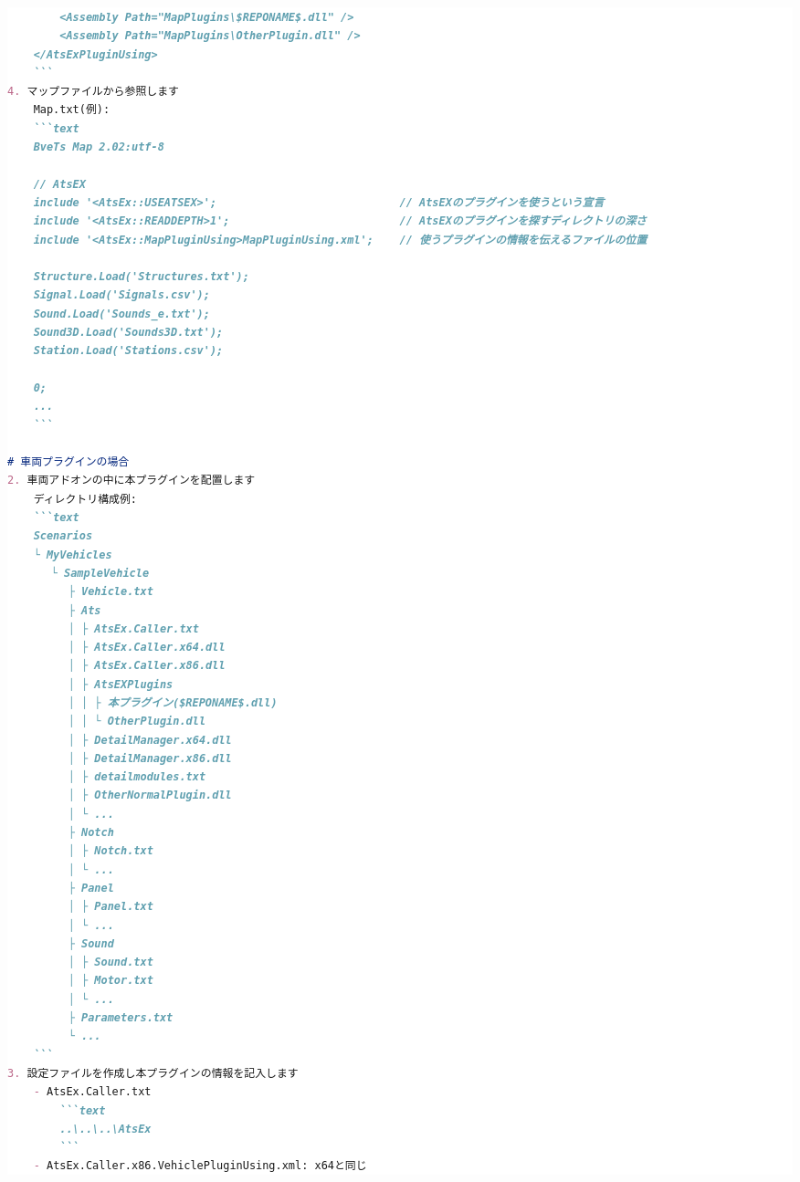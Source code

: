 ```md
    	<Assembly Path="MapPlugins\$REPONAME$.dll" />
    	<Assembly Path="MapPlugins\OtherPlugin.dll" />
    </AtsExPluginUsing>
    ```
4. マップファイルから参照します  
    Map.txt(例): 
    ```text
    BveTs Map 2.02:utf-8
    
    // AtsEX
    include '<AtsEx::USEATSEX>';                            // AtsEXのプラグインを使うという宣言
    include '<AtsEx::READDEPTH>1';                          // AtsEXのプラグインを探すディレクトリの深さ
    include '<AtsEx::MapPluginUsing>MapPluginUsing.xml';    // 使うプラグインの情報を伝えるファイルの位置
    
    Structure.Load('Structures.txt');
    Signal.Load('Signals.csv');
    Sound.Load('Sounds_e.txt');
    Sound3D.Load('Sounds3D.txt');
    Station.Load('Stations.csv');
    
    0;
    ...
    ```

# 車両プラグインの場合
2. 車両アドオンの中に本プラグインを配置します  
    ディレクトリ構成例: 
    ```text
    Scenarios
    └ MyVehicles
    　 └ SampleVehicle
    　 　 ├ Vehicle.txt
    　 　 ├ Ats
    　 　 │ ├ AtsEx.Caller.txt
    　 　 │ ├ AtsEx.Caller.x64.dll
    　 　 │ ├ AtsEx.Caller.x86.dll
    　 　 │ ├ AtsEXPlugins
    　 　 │ │ ├ 本プラグイン($REPONAME$.dll)
    　 　 │ │ └ OtherPlugin.dll
    　 　 │ ├ DetailManager.x64.dll
    　 　 │ ├ DetailManager.x86.dll
    　 　 │ ├ detailmodules.txt
    　 　 │ ├ OtherNormalPlugin.dll
    　 　 │ └ ...
    　 　 ├ Notch
    　 　 │ ├ Notch.txt
    　 　 │ └ ...
    　 　 ├ Panel
    　 　 │ ├ Panel.txt
    　 　 │ └ ...
    　 　 ├ Sound
    　 　 │ ├ Sound.txt
    　 　 │ ├ Motor.txt
    　 　 │ └ ...
    　 　 ├ Parameters.txt
    　 　 └ ...
    ```
3. 設定ファイルを作成し本プラグインの情報を記入します  
    - AtsEx.Caller.txt
        ```text
        ..\..\..\AtsEx
        ```
    - AtsEx.Caller.x86.VehiclePluginUsing.xml: x64と同じ
```